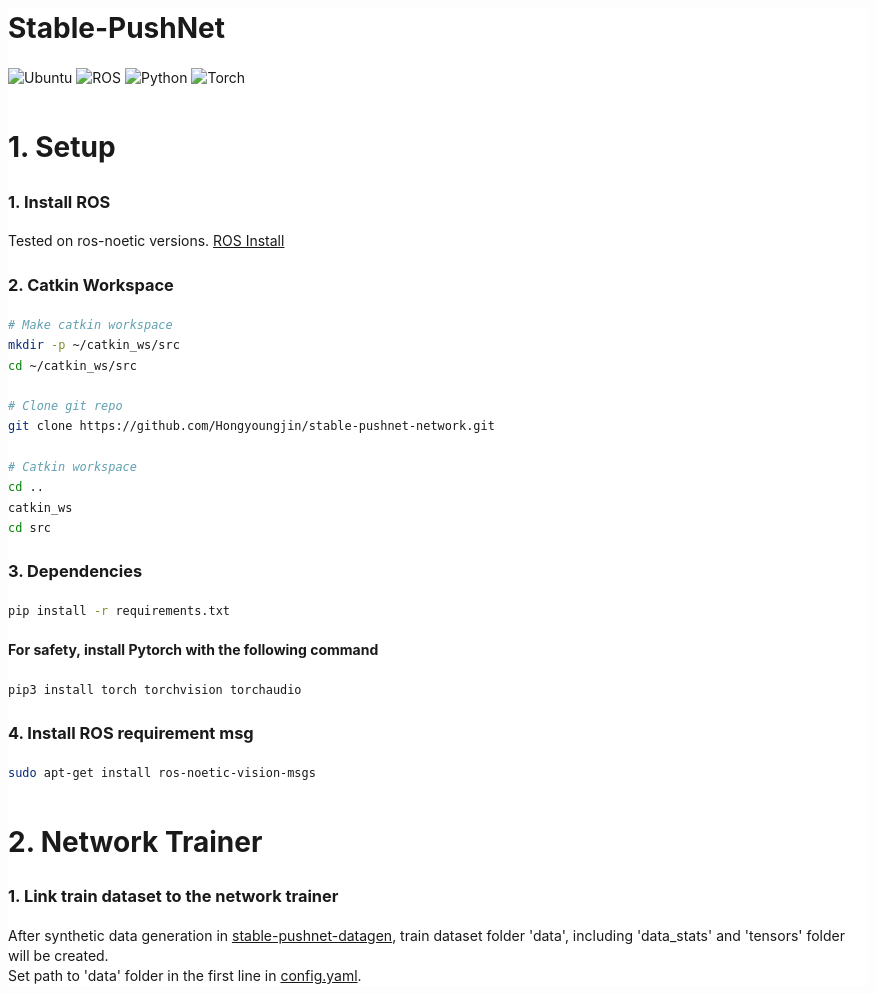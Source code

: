 # Stable-PushNet
![Ubuntu](https://img.shields.io/badge/Ubuntu-20.04-green)
![ROS](https://img.shields.io/badge/ROS-noetic-yellow)
![Python](https://img.shields.io/badge/Python-3.8.10-blue)
![Torch](https://img.shields.io/badge/Pytorch-2.1.0-red)

# 1. Setup
### 1. Install ROS
Tested on ros-noetic versions. [ROS Install](http://wiki.ros.org/noetic/Installation/Ubuntu)
### 2. Catkin Workspace
```bash
# Make catkin workspace
mkdir -p ~/catkin_ws/src
cd ~/catkin_ws/src

# Clone git repo
git clone https://github.com/Hongyoungjin/stable-pushnet-network.git

# Catkin workspace
cd ..
catkin_ws
cd src
```
### 3. Dependencies
```bash
pip install -r requirements.txt
```
#### For safety, install Pytorch with the following command

```bash
pip3 install torch torchvision torchaudio
```

### 4. Install ROS requirement msg
```bash
sudo apt-get install ros-noetic-vision-msgs 
```

# 2. Network Trainer

### 1. Link train dataset to the network trainer
After synthetic data generation in [stable-pushnet-datagen](https://github.com/Hongyoungjin/stable-pushnet-datagen), train dataset folder 'data', including 'data_stats' and 'tensors' folder will be created. \
Set path to 'data' folder in the first line in [config.yaml](/config.yaml).
